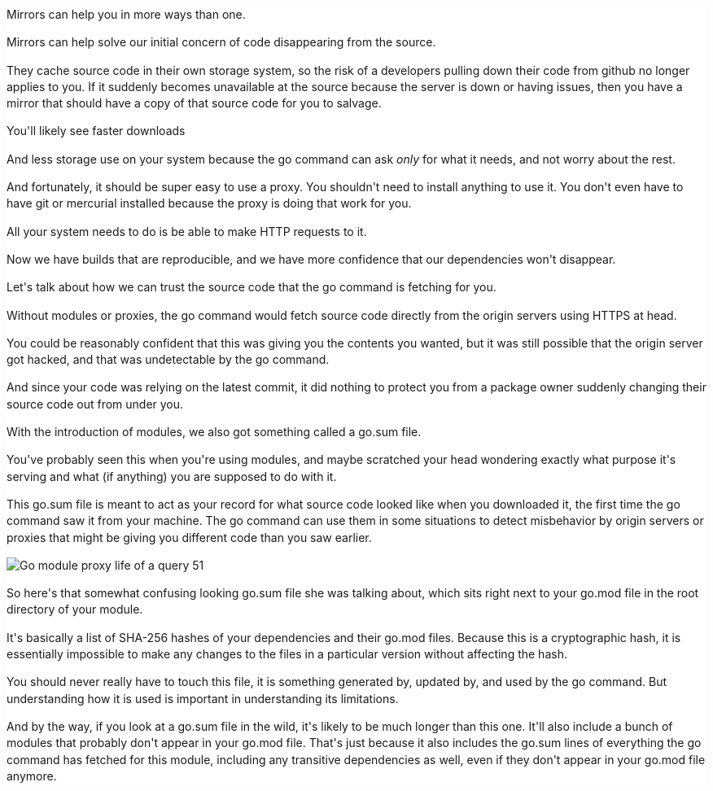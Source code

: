 Mirrors can help you in more ways than one.

Mirrors can help solve our initial concern of code disappearing from the source.

They cache source code in their own storage system, so the risk of a developers pulling down their code from github no longer applies to you. If it suddenly becomes unavailable at the source because the server is down or having issues, then you have a mirror that should have a copy of that source code for you to salvage.

You'll likely see faster downloads

And less storage use on your system because the go command can ask _only_ for what it needs, and not worry about the rest.

And fortunately, it should be super easy to use a proxy. You shouldn't need to install anything to use it. You don't even have to have git or mercurial installed because the proxy is doing that work for you.

All your system needs to do is be able to make HTTP requests to it.

Now we have builds that are reproducible, and we have more confidence that our dependencies won't disappear.

Let's talk about how we can trust the source code that the go command is fetching for you.

Without modules or proxies, the go command would fetch source code directly from the origin servers using HTTPS at head.

You could be reasonably confident that this was giving you the contents you wanted, but it was still possible that the origin server got hacked, and that was undetectable by the go command.

And since your code was relying on the latest commit, it did nothing to protect you from a package owner suddenly changing their source code out from under you.

With the introduction of modules, we also got something called a go.sum file.

You've probably seen this when you're using modules, and maybe scratched your head wondering exactly what purpose it's serving and what (if anything) you are supposed to do with it.

This go.sum file is meant to act as your record for what source code looked like when you downloaded it, the first time the go command saw it from your machine. The go command can use them in some situations to detect misbehavior by origin servers or proxies that might be giving you different code than you saw earlier.

<p style={{textAlign:'center'}}>
  <img width="700" height="400" src="/gophercon-2019/go-module-proxy-life-of-a-query-51.png" alt="Go module proxy life of a query 51"/>
</p>

So here's that somewhat confusing looking go.sum file she was talking about, which sits right next to your go.mod file in the root directory of your module.

It's basically a list of SHA-256 hashes of your dependencies and their go.mod files. Because this is a cryptographic hash, it is essentially impossible to make any changes to the files in a particular version without affecting the hash.

You should never really have to touch this file, it is something generated by, updated by, and used by the go command. But understanding how it is used is important in understanding its limitations.

And by the way, if you look at a go.sum file in the wild, it's likely to be much longer than this one. It'll also include a bunch of modules that probably don't appear in your go.mod file. That's just because it also includes the go.sum lines of everything the go command has fetched for this module, including any transitive dependencies as well, even if they don't appear in your go.mod file anymore.
